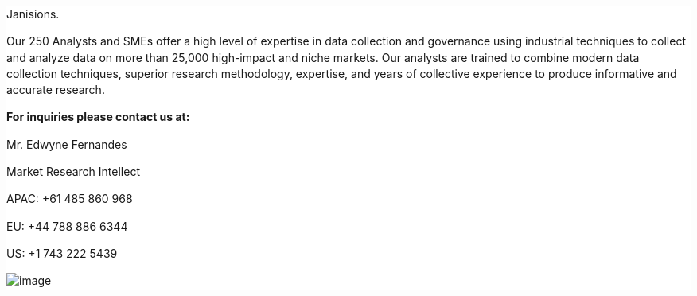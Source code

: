 Janisions.</p><p><span class="">Our 250 Analysts and SMEs offer a high level of expertise in data collection and governance using industrial techniques to collect and analyze data on more than 25,000 high-impact and niche markets. Our analysts are trained to combine modern data collection techniques, superior research methodology, expertise, and years of collective experience to produce informative and accurate research.</span></p><p><strong>For inquiries please contact us at:</strong></p><p>Mr. Edwyne Fernandes</p><p>Market Research Intellect</p><p>APAC: +61 485 860 968</p><p>EU: +44 788 886 6344</p><p>US: +1 743 222 5439</p>
![image](https://github.com/user-attachments/assets/d9edd6fa-a55b-401d-8c78-096e32e851bb)
